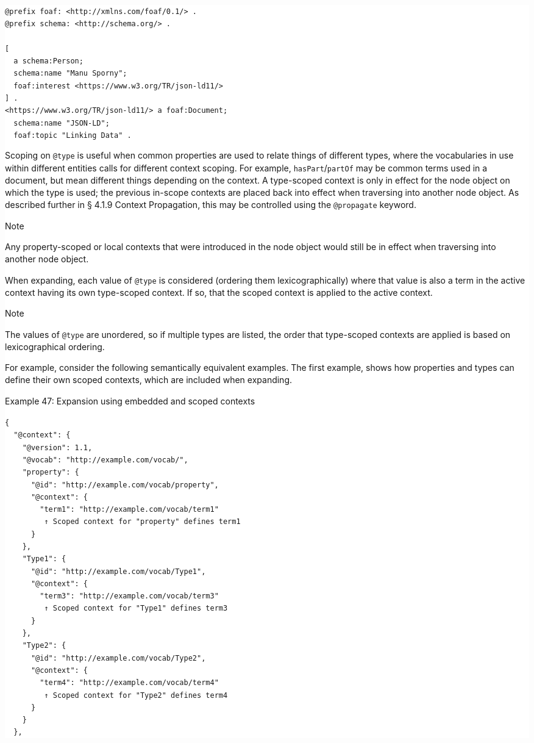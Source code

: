```
@prefix foaf: <http://xmlns.com/foaf/0.1/> .
@prefix schema: <http://schema.org/> .

[
  a schema:Person;
  schema:name "Manu Sporny";
  foaf:interest <https://www.w3.org/TR/json-ld11/>
] .
<https://www.w3.org/TR/json-ld11/> a foaf:Document;
  schema:name "JSON-LD";
  foaf:topic "Linking Data" .
```  
  
Scoping on `@type` is useful when common properties are used to relate things of different types, where the vocabularies in use within different entities calls for different context scoping. For example, `hasPart`/`partOf` may be common terms used in a document, but mean different things depending on the context. A type-scoped context is only in effect for the node object on which the type is used; the previous in-scope contexts are placed back into effect when traversing into another node object. As described further in § 4.1.9 Context Propagation, this may be controlled using the `@propagate` keyword.

Note

Any property-scoped or local contexts that were introduced in the node object would still be in effect when traversing into another node object.

When expanding, each value of `@type` is considered (ordering them lexicographically) where that value is also a term in the active context having its own type-scoped context. If so, that the scoped context is applied to the active context.

Note

The values of `@type` are unordered, so if multiple types are listed, the order that type-scoped contexts are applied is based on lexicographical ordering.

For example, consider the following semantically equivalent examples. The first example, shows how properties and types can define their own scoped contexts, which are included when expanding.

Example 47: Expansion using embedded and scoped contexts

```
{
  "@context": {
    "@version": 1.1,
    "@vocab": "http://example.com/vocab/",
    "property": {
      "@id": "http://example.com/vocab/property",
      "@context": {
        "term1": "http://example.com/vocab/term1"
         ↑ Scoped context for "property" defines term1
      }
    },
    "Type1": {
      "@id": "http://example.com/vocab/Type1",
      "@context": {
        "term3": "http://example.com/vocab/term3"
         ↑ Scoped context for "Type1" defines term3
      }
    },
    "Type2": {
      "@id": "http://example.com/vocab/Type2",
      "@context": {
        "term4": "http://example.com/vocab/term4"
         ↑ Scoped context for "Type2" defines term4
      }
    }
  },
```